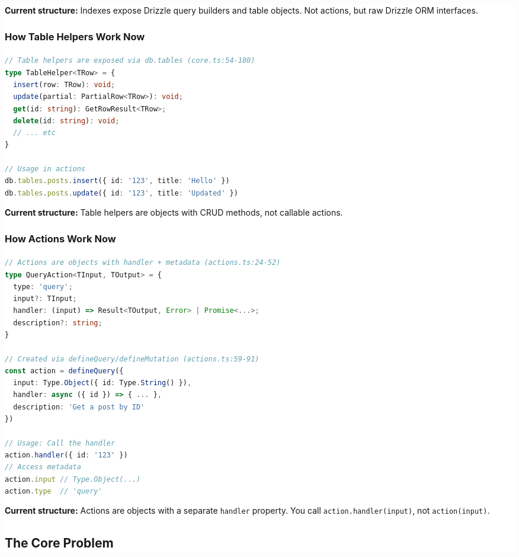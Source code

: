 ```typescript
```

**Current structure:** Indexes expose Drizzle query builders and table objects. Not actions, but raw Drizzle ORM interfaces.

### How Table Helpers Work Now
```typescript
// Table helpers are exposed via db.tables (core.ts:54-180)
type TableHelper<TRow> = {
  insert(row: TRow): void;
  update(partial: PartialRow<TRow>): void;
  get(id: string): GetRowResult<TRow>;
  delete(id: string): void;
  // ... etc
}

// Usage in actions
db.tables.posts.insert({ id: '123', title: 'Hello' })
db.tables.posts.update({ id: '123', title: 'Updated' })
```

**Current structure:** Table helpers are objects with CRUD methods, not callable actions.

### How Actions Work Now
```typescript
// Actions are objects with handler + metadata (actions.ts:24-52)
type QueryAction<TInput, TOutput> = {
  type: 'query';
  input?: TInput;
  handler: (input) => Result<TOutput, Error> | Promise<...>;
  description?: string;
}

// Created via defineQuery/defineMutation (actions.ts:59-91)
const action = defineQuery({
  input: Type.Object({ id: Type.String() }),
  handler: async ({ id }) => { ... },
  description: 'Get a post by ID'
})

// Usage: Call the handler
action.handler({ id: '123' })
// Access metadata
action.input // Type.Object(...)
action.type  // 'query'
```

**Current structure:** Actions are objects with a separate `handler` property. You call `action.handler(input)`, not `action(input)`.

## The Core Problem
